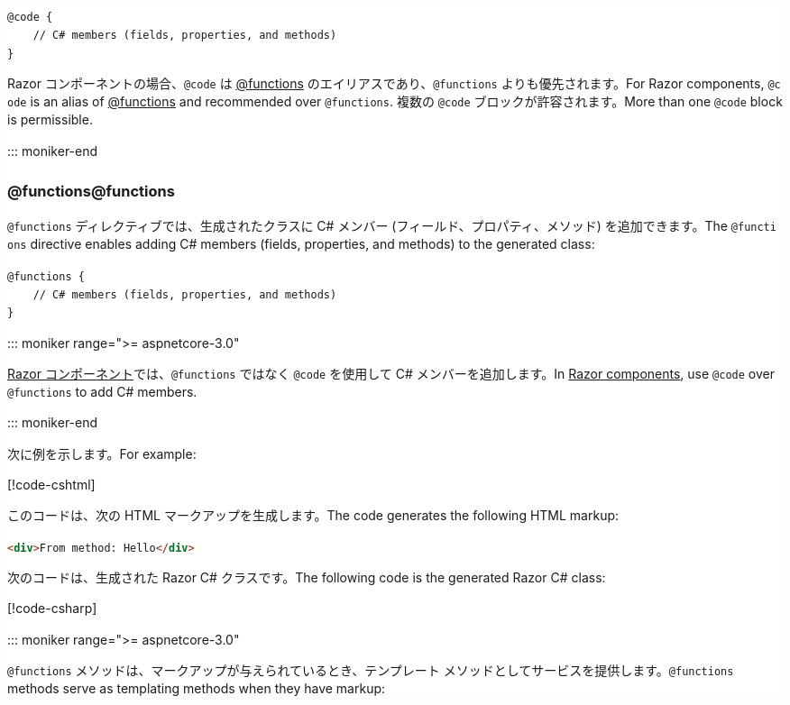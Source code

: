 ```cshtml
@code {
    // C# members (fields, properties, and methods)
}
```

<span data-ttu-id="635d5-218">Razor コンポーネントの場合、`@code` は [@functions](#functions) のエイリアスであり、`@functions` よりも優先されます。</span><span class="sxs-lookup"><span data-stu-id="635d5-218">For Razor components, `@code` is an alias of [@functions](#functions) and recommended over `@functions`.</span></span> <span data-ttu-id="635d5-219">複数の `@code` ブロックが許容されます。</span><span class="sxs-lookup"><span data-stu-id="635d5-219">More than one `@code` block is permissible.</span></span>

::: moniker-end

### <a name="functions"></a><span data-ttu-id="635d5-220">\@functions</span><span class="sxs-lookup"><span data-stu-id="635d5-220">\@functions</span></span>

<span data-ttu-id="635d5-221">`@functions` ディレクティブでは、生成されたクラスに C# メンバー (フィールド、プロパティ、メソッド) を追加できます。</span><span class="sxs-lookup"><span data-stu-id="635d5-221">The `@functions` directive enables adding C# members (fields, properties, and methods) to the generated class:</span></span>

```cshtml
@functions {
    // C# members (fields, properties, and methods)
}
```

::: moniker range=">= aspnetcore-3.0"

<span data-ttu-id="635d5-222">[Razor コンポーネント](xref:blazor/components)では、`@functions` ではなく `@code` を使用して C# メンバーを追加します。</span><span class="sxs-lookup"><span data-stu-id="635d5-222">In [Razor components](xref:blazor/components), use `@code` over `@functions` to add C# members.</span></span>

::: moniker-end

<span data-ttu-id="635d5-223">次に例を示します。</span><span class="sxs-lookup"><span data-stu-id="635d5-223">For example:</span></span>

[!code-cshtml[](razor/sample/Views/Home/Contact6.cshtml)]

<span data-ttu-id="635d5-224">このコードは、次の HTML マークアップを生成します。</span><span class="sxs-lookup"><span data-stu-id="635d5-224">The code generates the following HTML markup:</span></span>

```html
<div>From method: Hello</div>
```

<span data-ttu-id="635d5-225">次のコードは、生成された Razor C# クラスです。</span><span class="sxs-lookup"><span data-stu-id="635d5-225">The following code is the generated Razor C# class:</span></span>

[!code-csharp[](razor/sample/Classes/Views_Home_Test_cshtml.cs?range=1-19)]

::: moniker range=">= aspnetcore-3.0"

<span data-ttu-id="635d5-226">`@functions` メソッドは、マークアップが与えられているとき、テンプレート メソッドとしてサービスを提供します。</span><span class="sxs-lookup"><span data-stu-id="635d5-226">`@functions` methods serve as templating methods when they have markup:</span></span>
